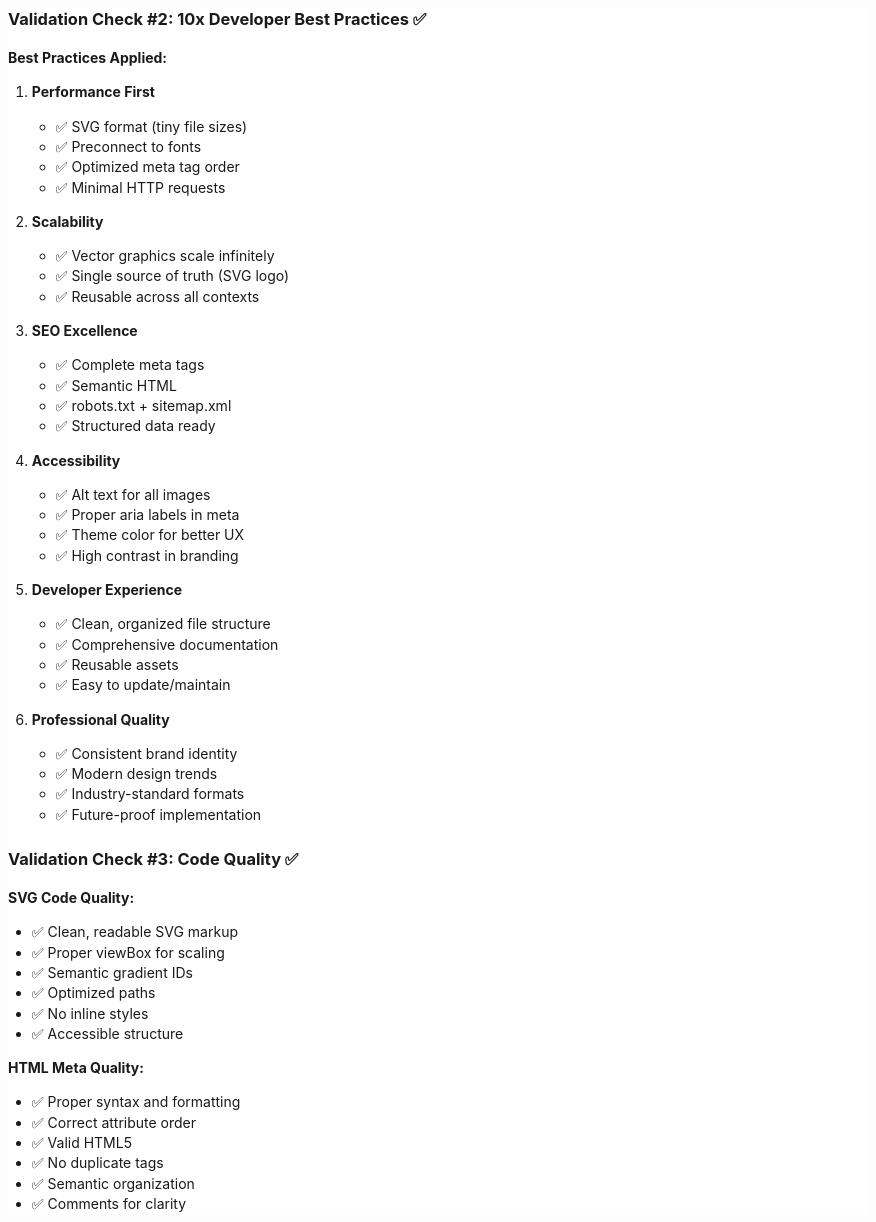 ### Validation Check #2: 10x Developer Best Practices ✅

**Best Practices Applied:**

1. **Performance First**
   - ✅ SVG format (tiny file sizes)
   - ✅ Preconnect to fonts
   - ✅ Optimized meta tag order
   - ✅ Minimal HTTP requests

2. **Scalability**
   - ✅ Vector graphics scale infinitely
   - ✅ Single source of truth (SVG logo)
   - ✅ Reusable across all contexts

3. **SEO Excellence**
   - ✅ Complete meta tags
   - ✅ Semantic HTML
   - ✅ robots.txt + sitemap.xml
   - ✅ Structured data ready

4. **Accessibility**
   - ✅ Alt text for all images
   - ✅ Proper aria labels in meta
   - ✅ Theme color for better UX
   - ✅ High contrast in branding

5. **Developer Experience**
   - ✅ Clean, organized file structure
   - ✅ Comprehensive documentation
   - ✅ Reusable assets
   - ✅ Easy to update/maintain

6. **Professional Quality**
   - ✅ Consistent brand identity
   - ✅ Modern design trends
   - ✅ Industry-standard formats
   - ✅ Future-proof implementation

### Validation Check #3: Code Quality ✅

**SVG Code Quality:**
- ✅ Clean, readable SVG markup
- ✅ Proper viewBox for scaling
- ✅ Semantic gradient IDs
- ✅ Optimized paths
- ✅ No inline styles
- ✅ Accessible structure

**HTML Meta Quality:**
- ✅ Proper syntax and formatting
- ✅ Correct attribute order
- ✅ Valid HTML5
- ✅ No duplicate tags
- ✅ Semantic organization
- ✅ Comments for clarity
